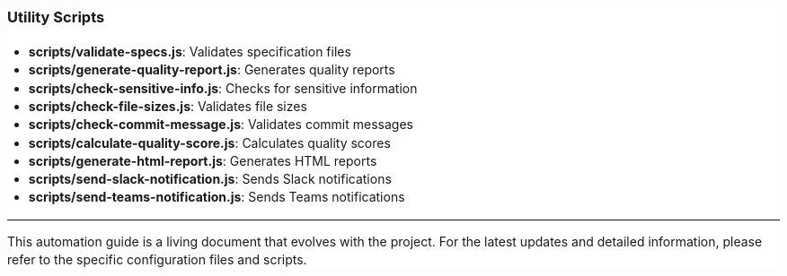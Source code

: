 ### Utility Scripts

- **scripts/validate-specs.js**: Validates specification files
- **scripts/generate-quality-report.js**: Generates quality reports
- **scripts/check-sensitive-info.js**: Checks for sensitive information
- **scripts/check-file-sizes.js**: Validates file sizes
- **scripts/check-commit-message.js**: Validates commit messages
- **scripts/calculate-quality-score.js**: Calculates quality scores
- **scripts/generate-html-report.js**: Generates HTML reports
- **scripts/send-slack-notification.js**: Sends Slack notifications
- **scripts/send-teams-notification.js**: Sends Teams notifications

---

This automation guide is a living document that evolves with the project. For the latest updates and detailed information, please refer to the specific configuration files and scripts.

